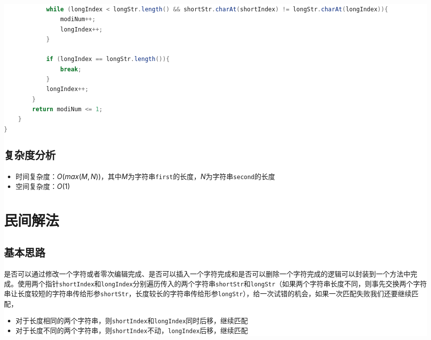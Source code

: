 ```java
            while (longIndex < longStr.length() && shortStr.charAt(shortIndex) != longStr.charAt(longIndex)){
                modiNum++;
                longIndex++;
            }

            if (longIndex == longStr.length()){
                break;
            }
            longIndex++;
        }
        return modiNum <= 1;
    }
}
```
## 复杂度分析
- 时间复杂度：$O(max(M,N))$，其中$M$为字符串`first`的长度，$N$为字符串`second`的长度
- 空间复杂度：$O(1)$

# 民间解法

## 基本思路
是否可以通过修改一个字符或者零次编辑完成、是否可以插入一个字符完成和是否可以删除一个字符完成的逻辑可以封装到一个方法中完成。使用两个指针`shortIndex`和`longIndex`分别遍历传入的两个字符串`shortStr`和`longStr`（如果两个字符串长度不同，则事先交换两个字符串让长度较短的字符串传给形参`shortStr`，长度较长的字符串传给形参`longStr`），给一次试错的机会，如果一次匹配失败我们还要继续匹配，

- 对于长度相同的两个字符串，则`shortIndex`和`longIndex`同时后移，继续匹配
- 对于长度不同的两个字符串，则`shortIndex`不动，`longIndex`后移，继续匹配
